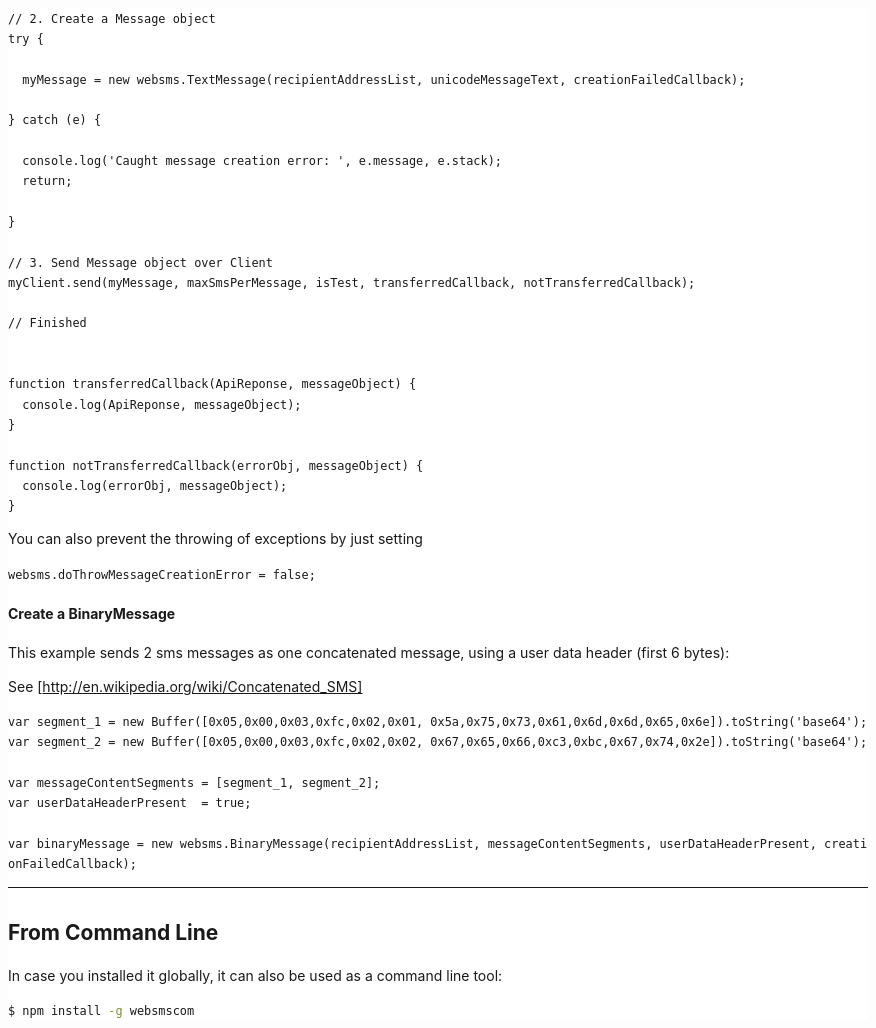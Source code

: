     // 2. Create a Message object
    try {
    
      myMessage = new websms.TextMessage(recipientAddressList, unicodeMessageText, creationFailedCallback);

    } catch (e) {
    
      console.log('Caught message creation error: ', e.message, e.stack);
      return;

    }

    // 3. Send Message object over Client
    myClient.send(myMessage, maxSmsPerMessage, isTest, transferredCallback, notTransferredCallback);

    // Finished


    function transferredCallback(ApiReponse, messageObject) {
      console.log(ApiReponse, messageObject);
    }

    function notTransferredCallback(errorObj, messageObject) {
      console.log(errorObj, messageObject);
    }


You can also prevent the throwing of exceptions by just setting 
```
websms.doThrowMessageCreationError = false;
```

#### Create a BinaryMessage

This example sends 2 sms messages as one concatenated message, using a user data header (first 6 bytes):

See [http://en.wikipedia.org/wiki/Concatenated_SMS]

    var segment_1 = new Buffer([0x05,0x00,0x03,0xfc,0x02,0x01, 0x5a,0x75,0x73,0x61,0x6d,0x6d,0x65,0x6e]).toString('base64');
    var segment_2 = new Buffer([0x05,0x00,0x03,0xfc,0x02,0x02, 0x67,0x65,0x66,0xc3,0xbc,0x67,0x74,0x2e]).toString('base64');
    
    var messageContentSegments = [segment_1, segment_2];
    var userDataHeaderPresent  = true;
    
    var binaryMessage = new websms.BinaryMessage(recipientAddressList, messageContentSegments, userDataHeaderPresent, creationFailedCallback);


----

From Command Line
-------------------------

In case you installed it globally, it can also be used as a command line tool: 

```bash
$ npm install -g websmscom
```
